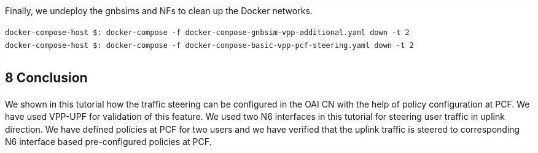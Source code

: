 Finally, we undeploy the gnbsims and NFs to clean up the Docker networks.

``` shell
docker-compose-host $: docker-compose -f docker-compose-gnbsim-vpp-additional.yaml down -t 2
docker-compose-host $: docker-compose -f docker-compose-basic-vpp-pcf-steering.yaml down -t 2
```

## 8 Conclusion

We shown in this tutorial how the traffic steering can be configured in the OAI CN with the help of policy configuration at PCF. We have used VPP-UPF for validation of this feature. We used two N6 interfaces in this tutorial for steering user traffic in uplink direction. We have defined policies at PCF for two users and we have verified that the uplink traffic is steered to corresponding N6 interface based pre-configured policies at PCF.
